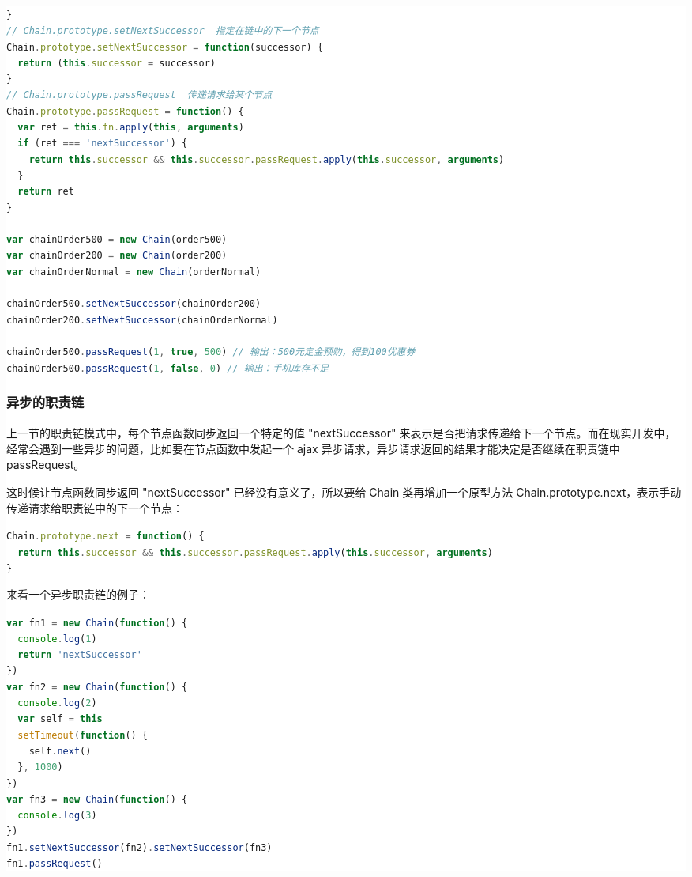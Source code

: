 ```javascript
}
// Chain.prototype.setNextSuccessor  指定在链中的下一个节点
Chain.prototype.setNextSuccessor = function(successor) {
  return (this.successor = successor)
}
// Chain.prototype.passRequest  传递请求给某个节点
Chain.prototype.passRequest = function() {
  var ret = this.fn.apply(this, arguments)
  if (ret === 'nextSuccessor') {
    return this.successor && this.successor.passRequest.apply(this.successor, arguments)
  }
  return ret
}

var chainOrder500 = new Chain(order500)
var chainOrder200 = new Chain(order200)
var chainOrderNormal = new Chain(orderNormal)

chainOrder500.setNextSuccessor(chainOrder200)
chainOrder200.setNextSuccessor(chainOrderNormal)

chainOrder500.passRequest(1, true, 500) // 输出：500元定金预购，得到100优惠券
chainOrder500.passRequest(1, false, 0) // 输出：手机库存不足
```

### 异步的职责链

上一节的职责链模式中，每个节点函数同步返回一个特定的值 "nextSuccessor" 来表示是否把请求传递给下一个节点。而在现实开发中，经常会遇到一些异步的问题，比如要在节点函数中发起一个 ajax 异步请求，异步请求返回的结果才能决定是否继续在职责链中 passRequest。

这时候让节点函数同步返回 "nextSuccessor" 已经没有意义了，所以要给 Chain 类再增加一个原型方法 Chain.prototype.next，表示手动传递请求给职责链中的下一个节点：

```javascript
Chain.prototype.next = function() {
  return this.successor && this.successor.passRequest.apply(this.successor, arguments)
}
```

来看一个异步职责链的例子：

```javascript
var fn1 = new Chain(function() {
  console.log(1)
  return 'nextSuccessor'
})
var fn2 = new Chain(function() {
  console.log(2)
  var self = this
  setTimeout(function() {
    self.next()
  }, 1000)
})
var fn3 = new Chain(function() {
  console.log(3)
})
fn1.setNextSuccessor(fn2).setNextSuccessor(fn3)
fn1.passRequest()
```
